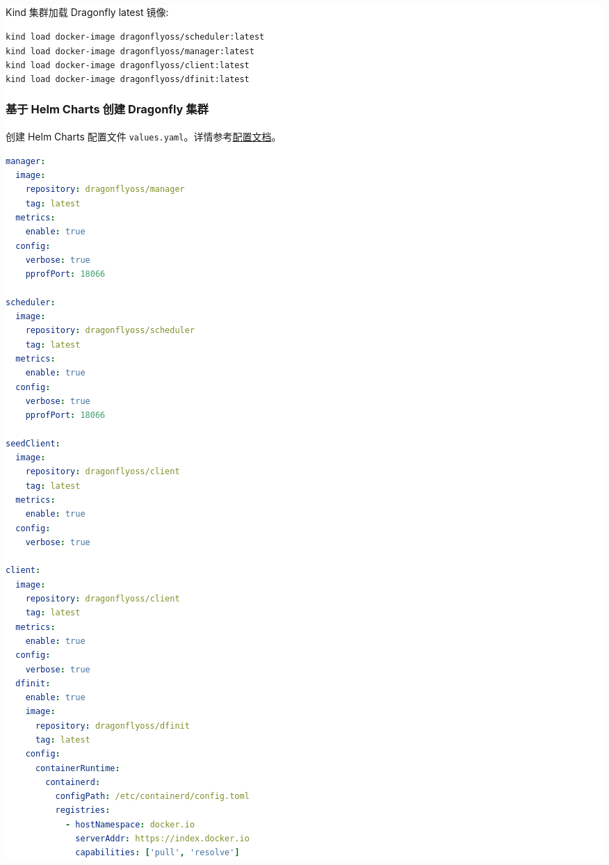 Kind 集群加载 Dragonfly latest 镜像:

```shell
kind load docker-image dragonflyoss/scheduler:latest
kind load docker-image dragonflyoss/manager:latest
kind load docker-image dragonflyoss/client:latest
kind load docker-image dragonflyoss/dfinit:latest
```

### 基于 Helm Charts 创建 Dragonfly 集群

创建 Helm Charts 配置文件 `values.yaml`。详情参考[配置文档](https://artifacthub.io/packages/helm/dragonfly/dragonfly#values)。

```yaml
manager:
  image:
    repository: dragonflyoss/manager
    tag: latest
  metrics:
    enable: true
  config:
    verbose: true
    pprofPort: 18066

scheduler:
  image:
    repository: dragonflyoss/scheduler
    tag: latest
  metrics:
    enable: true
  config:
    verbose: true
    pprofPort: 18066

seedClient:
  image:
    repository: dragonflyoss/client
    tag: latest
  metrics:
    enable: true
  config:
    verbose: true

client:
  image:
    repository: dragonflyoss/client
    tag: latest
  metrics:
    enable: true
  config:
    verbose: true
  dfinit:
    enable: true
    image:
      repository: dragonflyoss/dfinit
      tag: latest
    config:
      containerRuntime:
        containerd:
          configPath: /etc/containerd/config.toml
          registries:
            - hostNamespace: docker.io
              serverAddr: https://index.docker.io
              capabilities: ['pull', 'resolve']
```